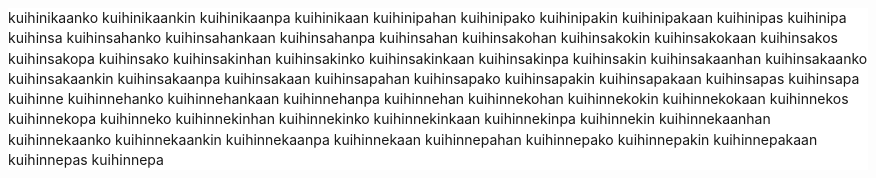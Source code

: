 kuihinikaanko
kuihinikaankin
kuihinikaanpa
kuihinikaan
kuihinipahan
kuihinipako
kuihinipakin
kuihinipakaan
kuihinipas
kuihinipa
kuihinsa
kuihinsahanko
kuihinsahankaan
kuihinsahanpa
kuihinsahan
kuihinsakohan
kuihinsakokin
kuihinsakokaan
kuihinsakos
kuihinsakopa
kuihinsako
kuihinsakinhan
kuihinsakinko
kuihinsakinkaan
kuihinsakinpa
kuihinsakin
kuihinsakaanhan
kuihinsakaanko
kuihinsakaankin
kuihinsakaanpa
kuihinsakaan
kuihinsapahan
kuihinsapako
kuihinsapakin
kuihinsapakaan
kuihinsapas
kuihinsapa
kuihinne
kuihinnehanko
kuihinnehankaan
kuihinnehanpa
kuihinnehan
kuihinnekohan
kuihinnekokin
kuihinnekokaan
kuihinnekos
kuihinnekopa
kuihinneko
kuihinnekinhan
kuihinnekinko
kuihinnekinkaan
kuihinnekinpa
kuihinnekin
kuihinnekaanhan
kuihinnekaanko
kuihinnekaankin
kuihinnekaanpa
kuihinnekaan
kuihinnepahan
kuihinnepako
kuihinnepakin
kuihinnepakaan
kuihinnepas
kuihinnepa